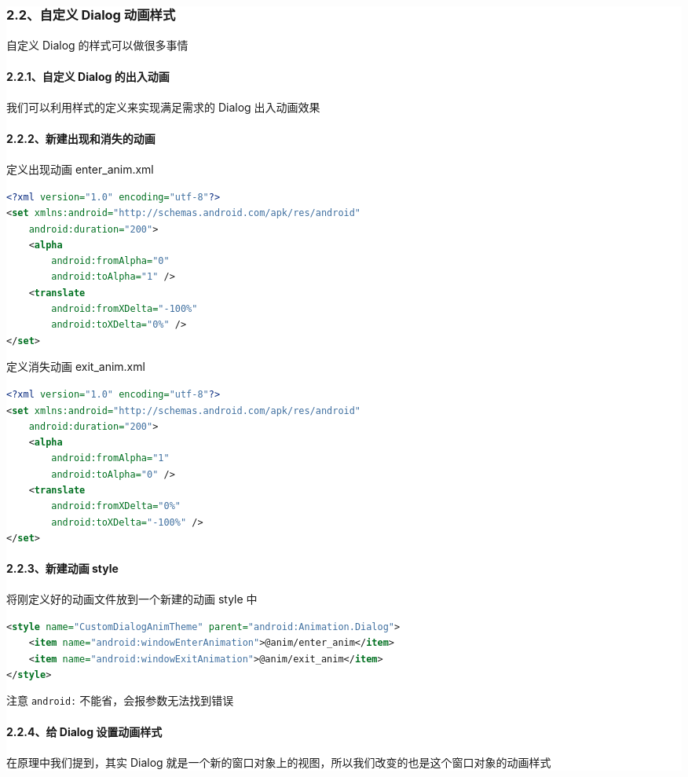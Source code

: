 ### 2.2、自定义 Dialog 动画样式

自定义 Dialog 的样式可以做很多事情

#### 2.2.1、自定义 Dialog 的出入动画

我们可以利用样式的定义来实现满足需求的 Dialog 出入动画效果

#### 2.2.2、新建出现和消失的动画

定义出现动画 enter_anim.xml

```xml
<?xml version="1.0" encoding="utf-8"?>
<set xmlns:android="http://schemas.android.com/apk/res/android"
    android:duration="200">
    <alpha
        android:fromAlpha="0"
        android:toAlpha="1" />
    <translate
        android:fromXDelta="-100%"
        android:toXDelta="0%" />
</set>
```

定义消失动画 exit_anim.xml

```xml
<?xml version="1.0" encoding="utf-8"?>
<set xmlns:android="http://schemas.android.com/apk/res/android"
    android:duration="200">
    <alpha
        android:fromAlpha="1"
        android:toAlpha="0" />
    <translate
        android:fromXDelta="0%"
        android:toXDelta="-100%" />
</set>
```

#### 2.2.3、新建动画 style

将刚定义好的动画文件放到一个新建的动画 style 中

```xml
<style name="CustomDialogAnimTheme" parent="android:Animation.Dialog">
    <item name="android:windowEnterAnimation">@anim/enter_anim</item>
    <item name="android:windowExitAnimation">@anim/exit_anim</item>
</style>
```

注意 `android:` 不能省，会报参数无法找到错误

#### 2.2.4、给 Dialog 设置动画样式

在原理中我们提到，其实 Dialog 就是一个新的窗口对象上的视图，所以我们改变的也是这个窗口对象的动画样式
